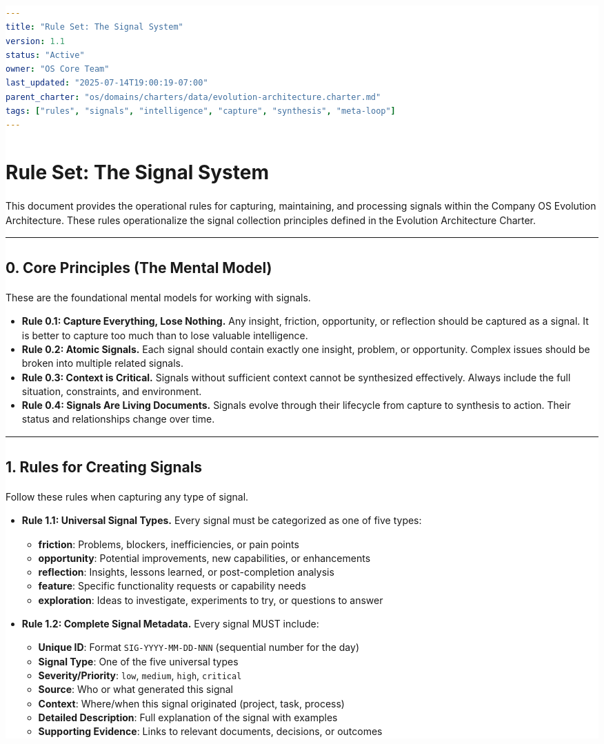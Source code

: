 ```yaml
---
title: "Rule Set: The Signal System"
version: 1.1
status: "Active"
owner: "OS Core Team"
last_updated: "2025-07-14T19:00:19-07:00"
parent_charter: "os/domains/charters/data/evolution-architecture.charter.md"
tags: ["rules", "signals", "intelligence", "capture", "synthesis", "meta-loop"]
---
```


# **Rule Set: The Signal System**

This document provides the operational rules for capturing, maintaining, and processing signals within the Company OS Evolution Architecture. These rules operationalize the signal collection principles defined in the Evolution Architecture Charter.

---

## **0. Core Principles (The Mental Model)**

These are the foundational mental models for working with signals.

* **Rule 0.1: Capture Everything, Lose Nothing.** Any insight, friction, opportunity, or reflection should be captured as a signal. It is better to capture too much than to lose valuable intelligence.
* **Rule 0.2: Atomic Signals.** Each signal should contain exactly one insight, problem, or opportunity. Complex issues should be broken into multiple related signals.
* **Rule 0.3: Context is Critical.** Signals without sufficient context cannot be synthesized effectively. Always include the full situation, constraints, and environment.
* **Rule 0.4: Signals Are Living Documents.** Signals evolve through their lifecycle from capture to synthesis to action. Their status and relationships change over time.

---

## **1. Rules for Creating Signals**

Follow these rules when capturing any type of signal.

* **Rule 1.1: Universal Signal Types.** Every signal must be categorized as one of five types:
    * **friction**: Problems, blockers, inefficiencies, or pain points
    * **opportunity**: Potential improvements, new capabilities, or enhancements
    * **reflection**: Insights, lessons learned, or post-completion analysis
    * **feature**: Specific functionality requests or capability needs
    * **exploration**: Ideas to investigate, experiments to try, or questions to answer

* **Rule 1.2: Complete Signal Metadata.** Every signal MUST include:
    * **Unique ID**: Format `SIG-YYYY-MM-DD-NNN` (sequential number for the day)
    * **Signal Type**: One of the five universal types
    * **Severity/Priority**: `low`, `medium`, `high`, `critical`
    * **Source**: Who or what generated this signal
    * **Context**: Where/when this signal originated (project, task, process)
    * **Detailed Description**: Full explanation of the signal with examples
    * **Supporting Evidence**: Links to relevant documents, decisions, or outcomes
